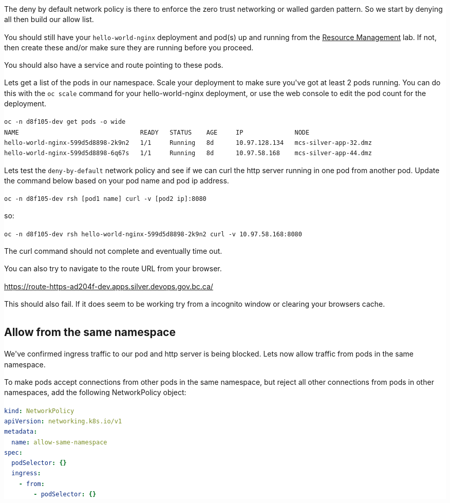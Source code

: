 The deny by default network policy is there to enforce the zero trust networking or walled garden pattern. So we start by denying all then build our allow list.

You should still have your `hello-world-nginx` deployment and pod(s) up and running from the [Resource Management](resource-mgmt.md) lab. If not, then create these and/or make sure they are running before you proceed.

You should also have a service and route pointing to these pods.

Lets get a list of the pods in our namespace. Scale your deployment to make sure you've got at least 2 pods running. You can do this with the `oc scale` command for your hello-world-nginx deployment, or use the web console to edit the pod count for the deployment.

```
oc -n d8f105-dev get pods -o wide
NAME                                 READY   STATUS    AGE     IP              NODE
hello-world-nginx-599d5d8898-2k9n2   1/1     Running   8d      10.97.128.134   mcs-silver-app-32.dmz
hello-world-nginx-599d5d8898-6q67s   1/1     Running   8d      10.97.58.168    mcs-silver-app-44.dmz
```

Lets test the `deny-by-default` network policy and see if we can curl the http server running in one pod from another pod. Update the command below based on your pod name and pod ip address.

`oc -n d8f105-dev rsh [pod1 name] curl -v [pod2 ip]:8080`

so:

`oc -n d8f105-dev rsh hello-world-nginx-599d5d8898-2k9n2 curl -v 10.97.58.168:8080`

The curl command should not complete and eventually time out.

You can also try to navigate to the route URL from your browser.

https://route-https-ad204f-dev.apps.silver.devops.gov.bc.ca/

This should also fail. If it does seem to be working try from a incognito window or clearing your browsers cache.

## Allow from the same namespace

We've confirmed ingress traffic to our pod and http server is being blocked. Lets now allow traffic from pods in the same namespace.

To make pods accept connections from other pods in the same namespace, but reject all other connections from pods in other namespaces, add the following NetworkPolicy object:

```yaml
kind: NetworkPolicy
apiVersion: networking.k8s.io/v1
metadata:
  name: allow-same-namespace
spec:
  podSelector: {}
  ingress:
    - from:
        - podSelector: {}
```
